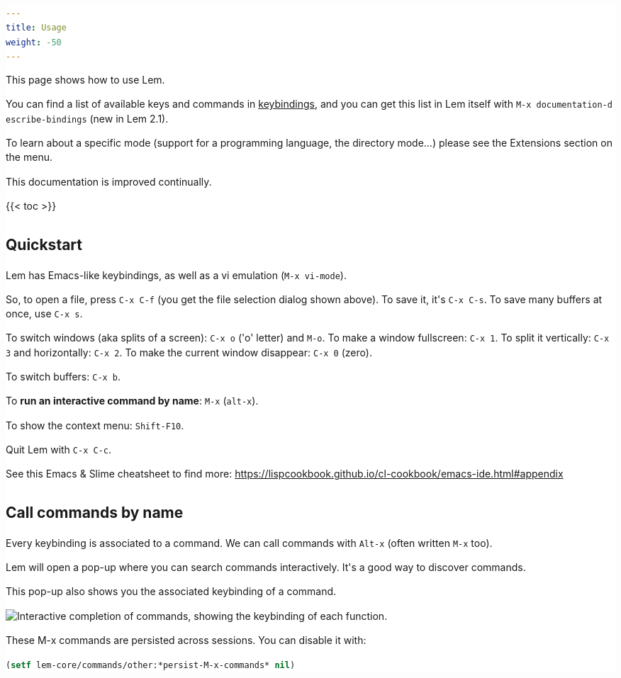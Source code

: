 ```yaml
---
title: Usage
weight: -50
---
```


This page shows how to use Lem.

You can find a list of available keys and commands in [keybindings](/usage/keybindings/), and you can get this list in Lem itself with `M-x documentation-describe-bindings` (new in Lem 2.1).

To learn about a specific mode (support for a programming language, the directory mode…) please see the Extensions section on the menu.

This documentation is improved continually.

{{< toc >}}


## Quickstart

Lem has Emacs-like keybindings, as well as a vi emulation (`M-x vi-mode`).

So, to open a file, press `C-x C-f` (you get the file selection dialog shown above). To save it, it's `C-x C-s`. To save many buffers at once, use `C-x s`.

To switch windows (aka splits of a screen): `C-x o` ('o' letter) and `M-o`. To make a window fullscreen: `C-x 1`. To split it vertically: `C-x 3` and horizontally: `C-x 2`. To make the current window disappear: `C-x 0` (zero).

To switch buffers: `C-x b`.

To **run an interactive command by name**: `M-x` (`alt-x`).

To show the context menu: `Shift-F10`.

Quit Lem with `C-x C-c`.

See this Emacs & Slime cheatsheet to find more: https://lispcookbook.github.io/cl-cookbook/emacs-ide.html#appendix

## Call commands by name

Every keybinding is associated to a command. We can call commands with `Alt-x` (often written `M-x` too).

Lem will open a pop-up where you can search commands interactively. It's a good way to discover commands.

This pop-up also shows you the associated keybinding of a command.

![](/completion-with-keybindings.png "Interactive completion of commands, showing the keybinding of each function.")

These M-x commands are persisted across sessions. You can disable it with:

```lisp
(setf lem-core/commands/other:*persist-M-x-commands* nil)
```
